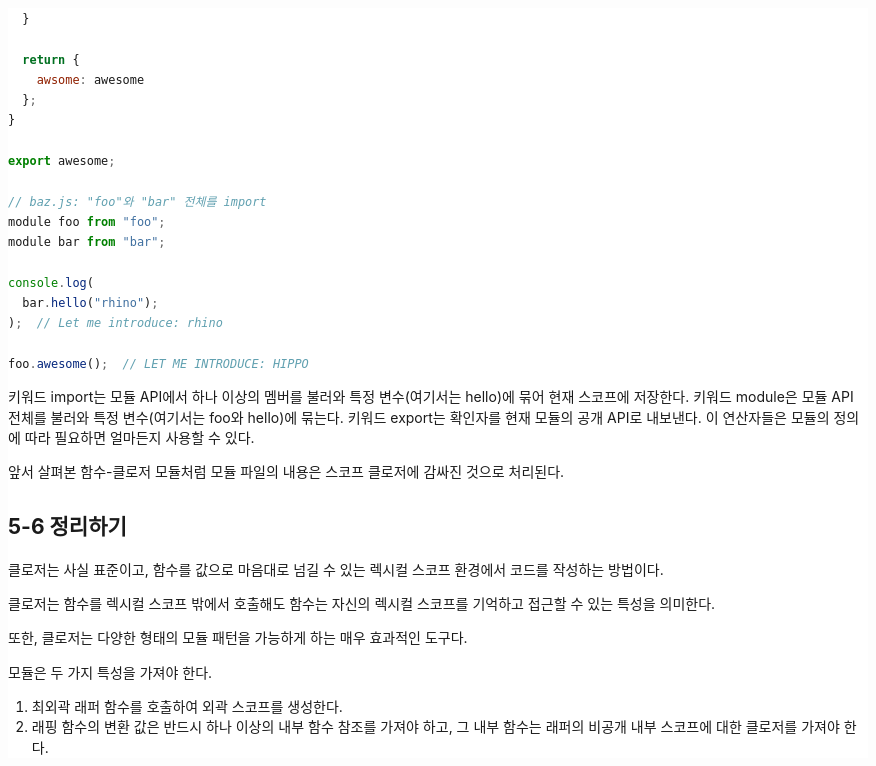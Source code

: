 ```js
  }

  return {
    awsome: awesome
  };
}

export awesome;

// baz.js: "foo"와 "bar" 전체를 import
module foo from "foo";
module bar from "bar";

console.log(
  bar.hello("rhino");
);  // Let me introduce: rhino

foo.awesome();  // LET ME INTRODUCE: HIPPO
```

키워드 import는 모듈 API에서 하나 이상의 멤버를 불러와 특정 변수(여기서는 hello)에 묶어 현재 스코프에 저장한다. 키워드 module은 모듈 API 전체를 불러와 특정 변수(여기서는 foo와 hello)에 묶는다. 키워드 export는 확인자를 현재 모듈의 공개 API로 내보낸다. 이 연산자들은 모듈의 정의에 따라 필요하면 얼마든지 사용할 수 있다.

앞서 살펴본 함수-클로저 모듈처럼 모듈 파일의 내용은 스코프 클로저에 감싸진 것으로 처리된다.

## 5-6 정리하기

클로저는 사실 표준이고, 함수를 값으로 마음대로 넘길 수 있는 렉시컬 스코프 환경에서 코드를 작성하는 방법이다.

클로저는 함수를 렉시컬 스코프 밖에서 호출해도 함수는 자신의 렉시컬 스코프를 기억하고 접근할 수 있는 특성을 의미한다.

또한, 클로저는 다양한 형태의 모듈 패턴을 가능하게 하는 매우 효과적인 도구다.

모듈은 두 가지 특성을 가져야 한다.

1. 최외곽 래퍼 함수를 호출하여 외곽 스코프를 생성한다.
2. 래핑 함수의 변환 값은 반드시 하나 이상의 내부 함수 참조를 가져야 하고, 그 내부 함수는 래퍼의 비공개 내부 스코프에 대한 클로저를 가져야 한다.